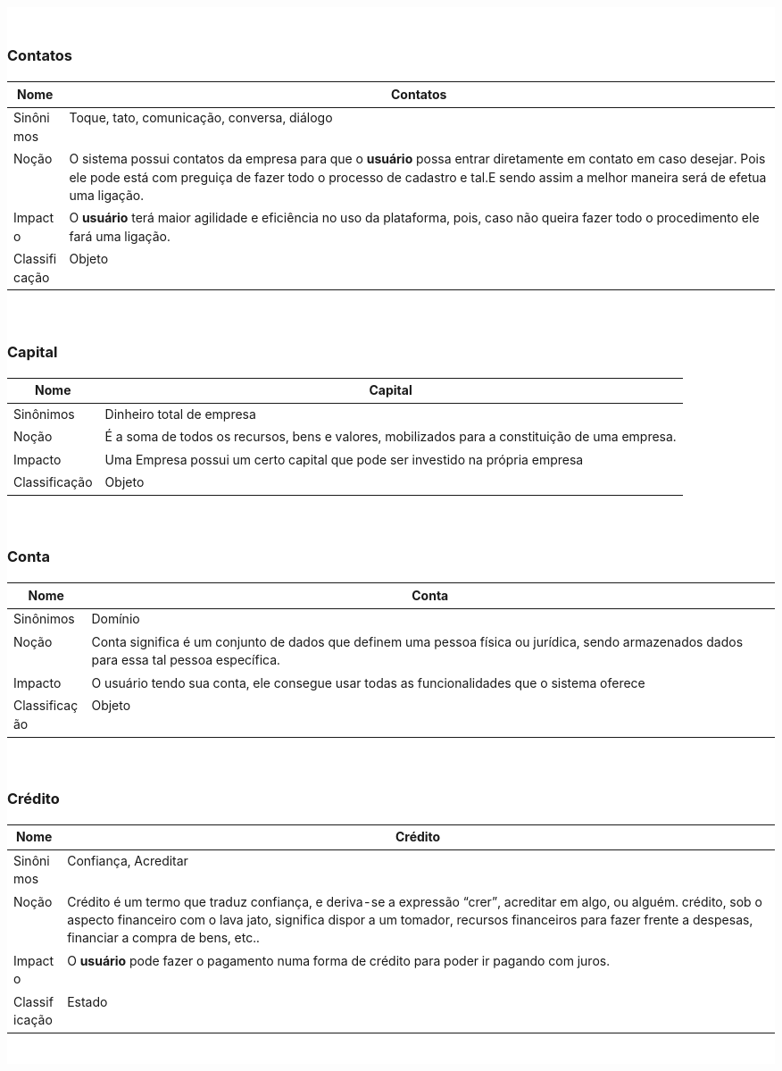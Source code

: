 <br>

### Contatos
| Nome | Contatos |
| -- | -- |
| Sinônimos | Toque, tato, comunicação, conversa, diálogo |
| Noção | O sistema possui contatos da empresa para que o **usuário** possa entrar diretamente em contato em caso desejar. Pois ele pode está com preguiça de fazer todo o processo de cadastro e tal.E sendo assim a melhor maneira será de efetua uma ligação. |
| Impacto | O **usuário** terá maior agilidade e eficiência no uso da plataforma, pois, caso não queira fazer todo o procedimento ele fará uma ligação. |
| Classificação | Objeto |

<br>

### Capital
| Nome | Capital |
| -- | -- |
| Sinônimos |  Dinheiro total de empresa |
| Noção |   É a soma de todos os recursos, bens e valores, mobilizados para a constituição de uma empresa. |
| Impacto |    Uma Empresa possui um certo capital que pode ser investido na própria empresa |
| Classificação | Objeto |

<br>         

### Conta
| Nome | Conta |
| -- | -- |
| Sinônimos |  Domínio |
| Noção |   Conta significa é um conjunto de dados que definem uma pessoa física ou jurídica, sendo armazenados dados para essa tal pessoa específica. |
| Impacto |    O usuário tendo sua conta, ele consegue usar todas as funcionalidades que o sistema oferece |
| Classificação | Objeto |

<br> 

### Crédito
| Nome | Crédito |
| -- | -- |
| Sinônimos |  Confiança, Acreditar |
| Noção |   Crédito é um termo que traduz confiança, e deriva-se a expressão “crer”, acreditar em algo, ou alguém. crédito, sob o aspecto financeiro com o lava jato, significa dispor a um tomador, recursos financeiros para fazer frente a despesas, financiar a compra de bens, etc.. |
| Impacto |    O **usuário** pode fazer o pagamento numa forma de crédito para poder ir pagando com juros. |
| Classificação | Estado |

<br>
